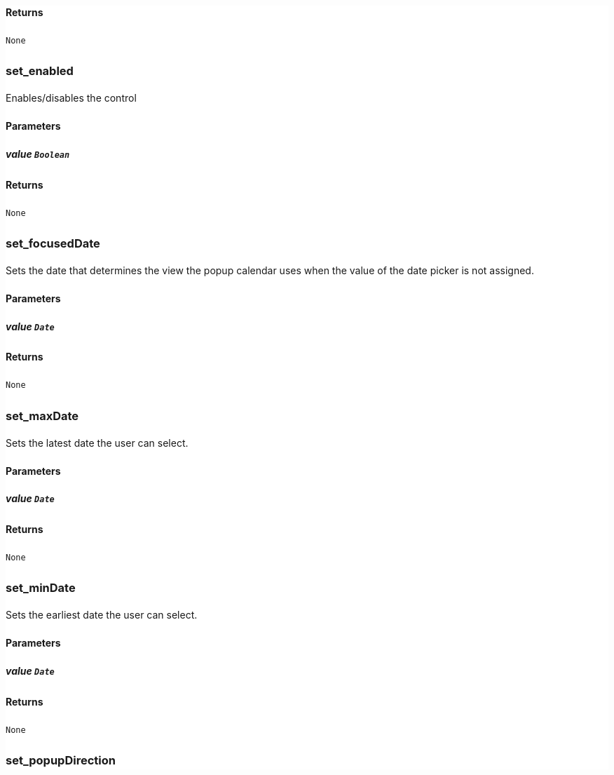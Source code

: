 #### Returns

`None` 

###  set_enabled

Enables/disables the control

#### Parameters

##### value `Boolean`

#### Returns

`None` 

###  set_focusedDate

Sets the date that determines the view the popup calendar uses when the value of the date picker is not assigned.

#### Parameters

##### value `Date`

#### Returns

`None` 

###  set_maxDate

Sets the latest date the user can select.

#### Parameters

##### value `Date`

#### Returns

`None` 

###  set_minDate

Sets the earliest date the user can select.

#### Parameters

##### value `Date`

#### Returns

`None` 

###  set_popupDirection
